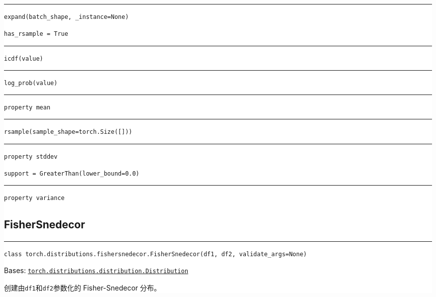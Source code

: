 * * *

```
expand(batch_shape, _instance=None)
```

```
has_rsample = True
```

* * *

```
icdf(value)
```

* * *

```
log_prob(value)
```

* * *

```
property mean
```

* * *

```
rsample(sample_shape=torch.Size([]))
```

* * *

```
property stddev
```

```
support = GreaterThan(lower_bound=0.0)
```

* * *

```
property variance
```

## FisherSnedecor

* * *

```
class torch.distributions.fishersnedecor.FisherSnedecor(df1, df2, validate_args=None)
```

Bases: [`torch.distributions.distribution.Distribution`](#torch.distributions.distribution.Distribution "torch.distributions.distribution.Distribution")

创建由`df1`和`df2`参数化的 Fisher-Snedecor 分布。
